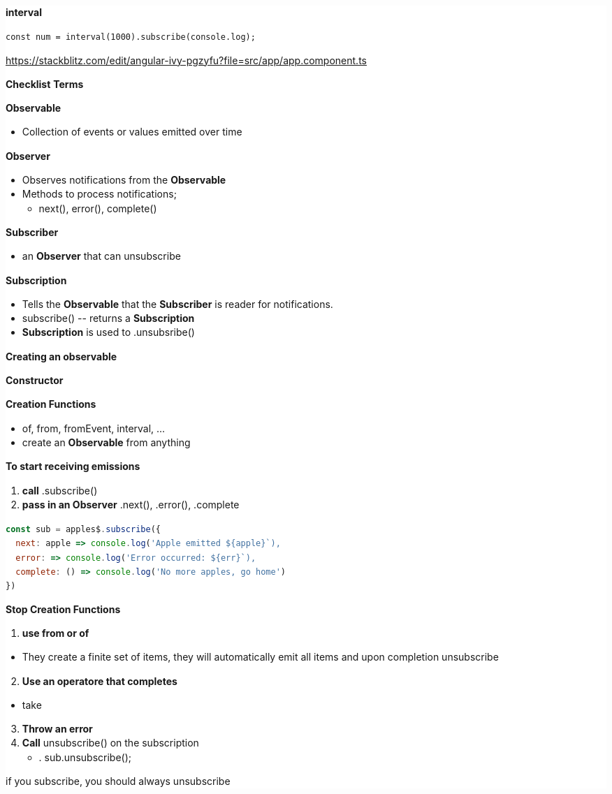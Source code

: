 **interval**
```
const num = interval(1000).subscribe(console.log);
```

https://stackblitz.com/edit/angular-ivy-pgzyfu?file=src/app/app.component.ts

**Checklist**
**Terms**

**Observable**
- Collection of events or values emitted over time

**Observer**
- Observes notifications from the **Observable**
- Methods to process notifications;
  - next(), error(), complete()

**Subscriber**
- an **Observer** that can unsubscribe

**Subscription**
- Tells the **Observable** that the **Subscriber** is reader for notifications.
- subscribe() -- returns a **Subscription**
- **Subscription** is used to .unsubsribe()

**Creating an observable**

**Constructor**

**Creation Functions**
- of, from, fromEvent, interval, ... 
- create an **Observable** from anything

**To start receiving emissions**

1. **call** .subscribe()
2. **pass in an Observer** .next(), .error(), .complete
``` JavaScript
const sub = apples$.subscribe({
  next: apple => console.log('Apple emitted ${apple}`),
  error: => console.log('Error occurred: ${err}`),
  complete: () => console.log('No more apples, go home')
})
```

**Stop Creation Functions**
1. **use from or of** 
- They create a finite set of items, they will automatically emit all items and upon completion unsubscribe 
  
 2.  **Use an operatore that completes**
  - take
3. **Throw an error**
4. **Call** unsubscribe() on the subscription
   - . sub.unsubscribe();

if you subscribe, you should always unsubscribe 
